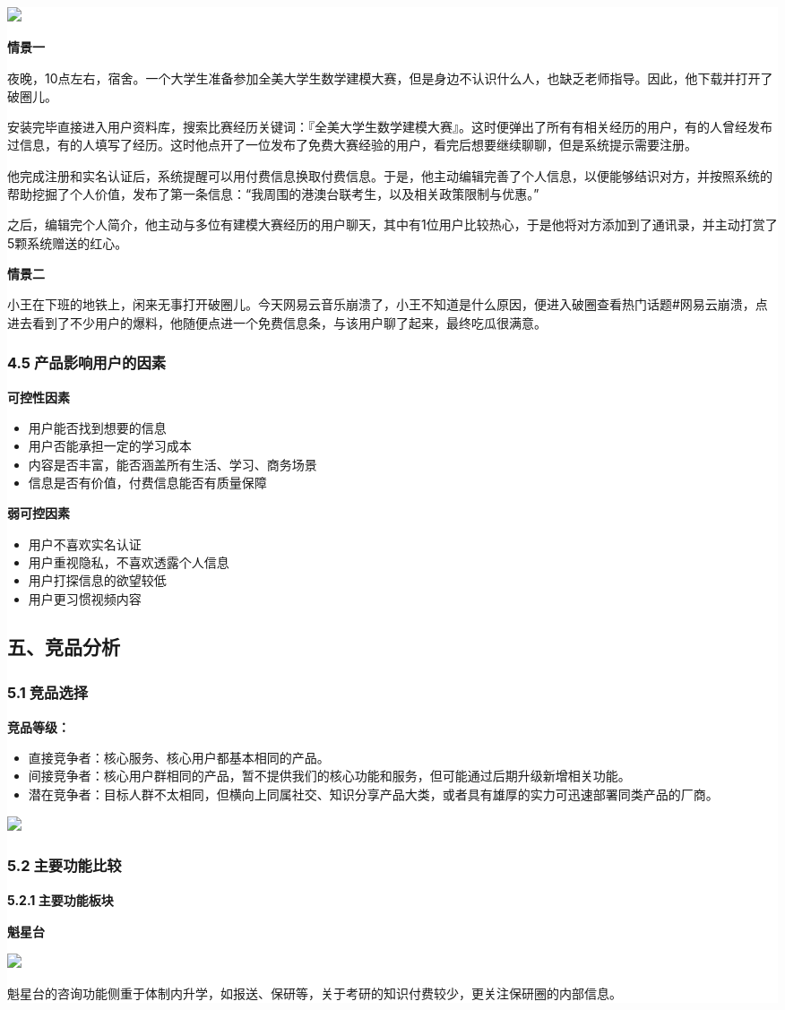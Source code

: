 ![](https://image.woshipm.com/2024/09/15/59047454-731b-11ef-84c2-00163e0b5ff3.png)

**情景一**

夜晚，10点左右，宿舍。一个大学生准备参加全美大学生数学建模大赛，但是身边不认识什么人，也缺乏老师指导。因此，他下载并打开了破圈儿。

安装完毕直接进入用户资料库，搜索比赛经历关键词：『全美大学生数学建模大赛』。这时便弹出了所有有相关经历的用户，有的人曾经发布过信息，有的人填写了经历。这时他点开了一位发布了免费大赛经验的用户，看完后想要继续聊聊，但是系统提示需要注册。

他完成注册和实名认证后，系统提醒可以用付费信息换取付费信息。于是，他主动编辑完善了个人信息，以便能够结识对方，并按照系统的帮助挖掘了个人价值，发布了第一条信息：“我周围的港澳台联考生，以及相关政策限制与优惠。”

之后，编辑完个人简介，他主动与多位有建模大赛经历的用户聊天，其中有1位用户比较热心，于是他将对方添加到了通讯录，并主动打赏了5颗系统赠送的红心。

**情景二**

小王在下班的地铁上，闲来无事打开破圈儿。今天网易云音乐崩溃了，小王不知道是什么原因，便进入破圈查看热门话题#网易云崩溃，点进去看到了不少用户的爆料，他随便点进一个免费信息条，与该用户聊了起来，最终吃瓜很满意。

### 4.5 产品影响用户的因素

**可控性因素**

*   用户能否找到想要的信息
*   用户否能承担一定的学习成本
*   内容是否丰富，能否涵盖所有生活、学习、商务场景
*   信息是否有价值，付费信息能否有质量保障

**弱可控因素**

*   用户不喜欢实名认证
*   用户重视隐私，不喜欢透露个人信息
*   用户打探信息的欲望较低
*   用户更习惯视频内容

## 五、竞品分析

### 5.1 竞品选择

**竞品等级：**

*   直接竞争者：核心服务、核心用户都基本相同的产品。
*   间接竞争者：核心用户群相同的产品，暂不提供我们的核心功能和服务，但可能通过后期升级新增相关功能。
*   潜在竞争者：目标人群不太相同，但横向上同属社交、知识分享产品大类，或者具有雄厚的实力可迅速部署同类产品的厂商。

![](https://image.woshipm.com/2024/09/15/e010f144-7315-11ef-baf4-00163e0b5ff3.png)

### 5.2 主要功能比较

**5.2.1 主要功能板块**

**魁星台**

![](https://image.woshipm.com/2024/09/15/eb81f7b2-7315-11ef-84c2-00163e0b5ff3.png)

魁星台的咨询功能侧重于体制内升学，如报送、保研等，关于考研的知识付费较少，更关注保研圈的内部信息。
